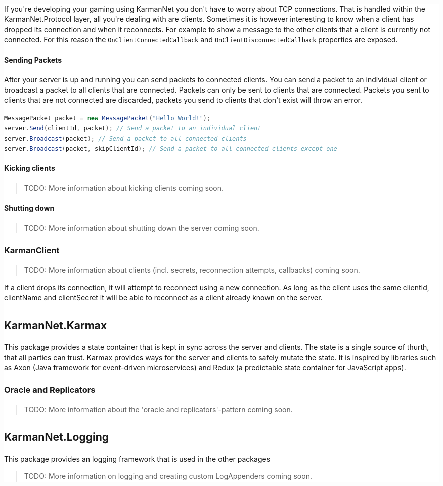 If you're developing your gaming using KarmanNet you don't have to worry about TCP connections. That is handled within the KarmanNet.Protocol layer, all you're dealing with are clients. Sometimes it is however interesting to know when a client has dropped its connection and when it reconnects. For example to show a message to the other clients that a client is currently not connected. For this reason the `OnClientConnectedCallback` and `OnClientDisconnectedCallback` properties are exposed.

#### Sending Packets
After your server is up and running you can send packets to connected clients. You can send a packet to an individual client or broadcast a packet to all clients that are connected. Packets can only be sent to clients that are connected. Packets you sent to clients that are not connected are discarded, packets you send to clients that don't exist will throw an error.

```csharp
MessagePacket packet = new MessagePacket("Hello World!");
server.Send(clientId, packet); // Send a packet to an individual client
server.Broadcast(packet); // Send a packet to all connected clients
server.Broadcast(packet, skipClientId); // Send a packet to all connected clients except one
```

#### Kicking clients
> TODO: More information about kicking clients coming soon.

#### Shutting down
> TODO: More information about shutting down the server coming soon.

### KarmanClient
> TODO: More information about clients (incl. secrets, reconnection attempts, callbacks) coming soon.

If a client drops its connection, it will attempt to reconnect using a new connection. As long as the client uses the same clientId, clientName and clientSecret it will be able to reconnect as a client already known on the server.

## KarmanNet.Karmax
This package provides a state container that is kept in sync across the server and clients. The state is a single source of thurth, that all parties can trust. Karmax provides ways for the server and clients to safely mutate the state. It is inspired by libraries such as [Axon](https://axoniq.io/) (Java framework for event-driven microservices) and [Redux](https://redux.js.org/) (a predictable state container for JavaScript apps).

### Oracle and Replicators
> TODO: More information about the 'oracle and replicators'-pattern coming soon.

## KarmanNet.Logging
This package provides an logging framework that is used in the other packages

> TODO: More information on logging and creating custom LogAppenders coming soon.